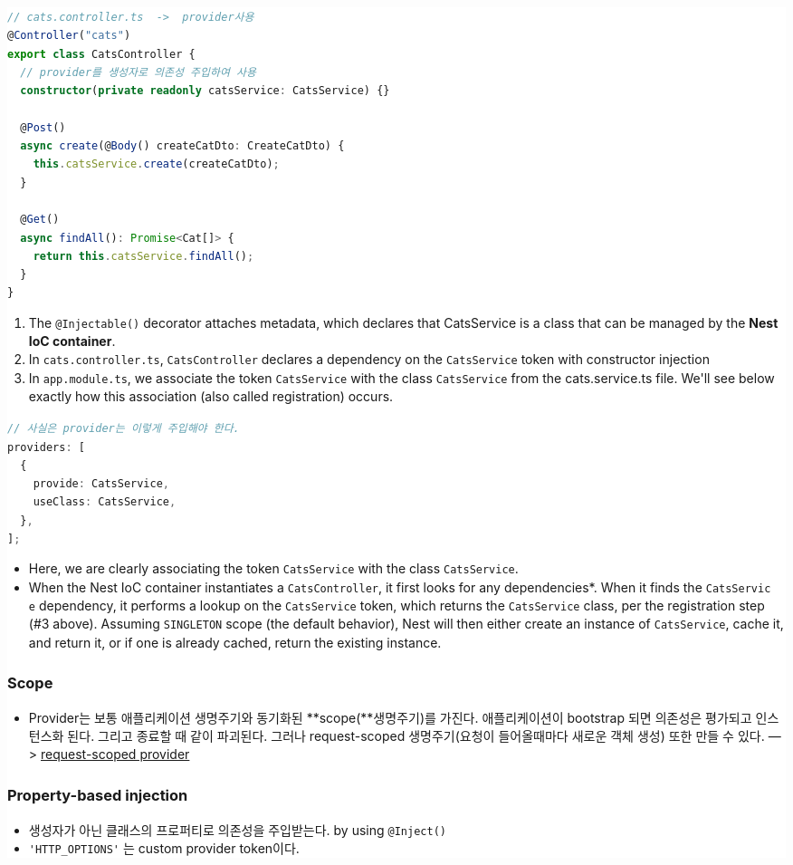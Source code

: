```typescript
// cats.controller.ts  ->  provider사용
@Controller("cats")
export class CatsController {
  // provider를 생성자로 의존성 주입하여 사용
  constructor(private readonly catsService: CatsService) {}

  @Post()
  async create(@Body() createCatDto: CreateCatDto) {
    this.catsService.create(createCatDto);
  }

  @Get()
  async findAll(): Promise<Cat[]> {
    return this.catsService.findAll();
  }
}
```

1. The `@Injectable()` decorator attaches metadata, which declares that CatsService is a class that can be managed by the **Nest IoC container**.
2. In `cats.controller.ts`, `CatsController` declares a dependency on the `CatsService` token with constructor injection
3. In `app.module.ts`, we associate the token `CatsService` with the class `CatsService` from the cats.service.ts file. We'll see below exactly how this association (also called registration) occurs.

```typescript
// 사실은 provider는 이렇게 주입해야 한다.
providers: [
  {
    provide: CatsService,
    useClass: CatsService,
  },
];
```

- Here, we are clearly associating the token `CatsService` with the class `CatsService`.
- When the Nest IoC container instantiates a `CatsController`, it first looks for any dependencies\*. When it finds the `CatsService` dependency, it performs a lookup on the `CatsService` token, which returns the `CatsService` class, per the registration step (#3 above). Assuming `SINGLETON` scope (the default behavior), Nest will then either create an instance of `CatsService`, cache it, and return it, or if one is already cached, return the existing instance.

### Scope

- Provider는 보통 애플리케이션 생명주기와 동기화된 **scope(**생명주기)를 가진다. 애플리케이션이 bootstrap 되면 의존성은 평가되고 인스턴스화 된다. 그리고 종료할 때 같이 파괴된다. 그러나 request-scoped 생명주기(요청이 들어올때마다 새로운 객체 생성) 또한 만들 수 있다. —> [request-scoped provider](https://docs.nestjs.com/fundamentals/injection-scopes)

### Property-based injection

- 생성자가 아닌 클래스의 프로퍼티로 의존성을 주입받는다. by using `@Inject()`
- `'HTTP_OPTIONS'` 는 custom provider token이다.
